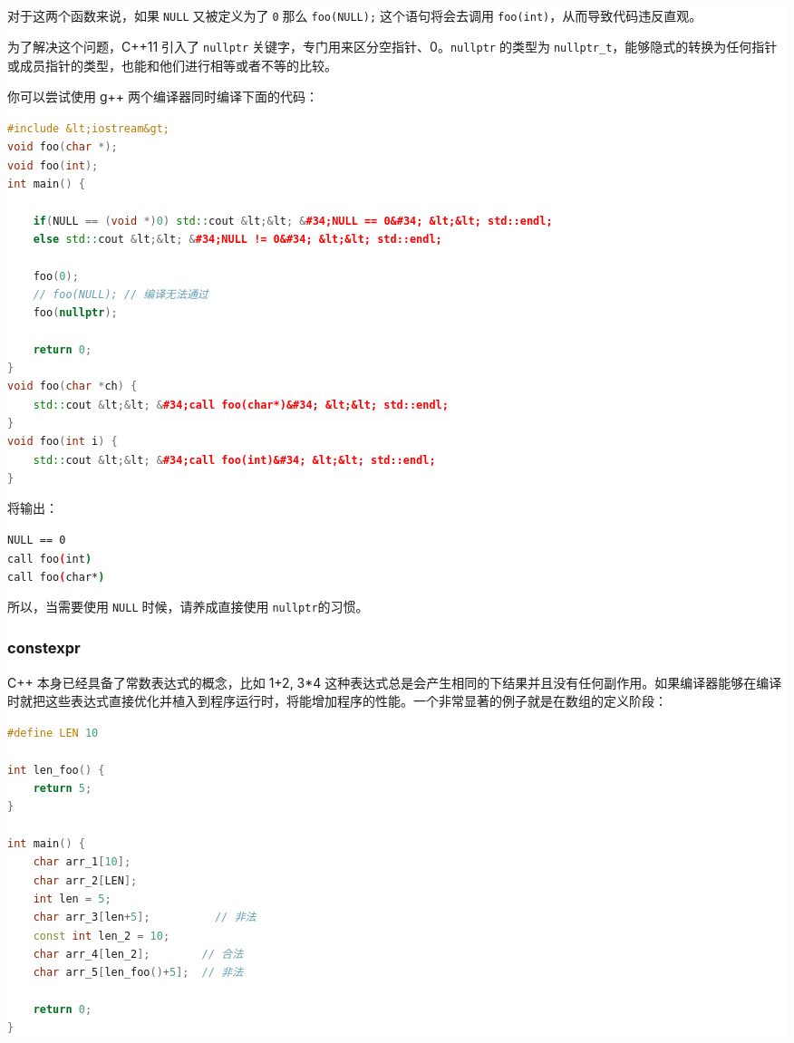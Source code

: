 对于这两个函数来说，如果 `NULL` 又被定义为了 `0` 那么 `foo(NULL);` 这个语句将会去调用 `foo(int)`，从而导致代码违反直观。

为了解决这个问题，C++11 引入了 `nullptr` 关键字，专门用来区分空指针、0。`nullptr` 的类型为 `nullptr_t`，能够隐式的转换为任何指针或成员指针的类型，也能和他们进行相等或者不等的比较。

你可以尝试使用 g++ 两个编译器同时编译下面的代码：

```cpp
#include &lt;iostream&gt;
void foo(char *);
void foo(int);
int main() {

    if(NULL == (void *)0) std::cout &lt;&lt; &#34;NULL == 0&#34; &lt;&lt; std::endl;
    else std::cout &lt;&lt; &#34;NULL != 0&#34; &lt;&lt; std::endl;
    
    foo(0);
    // foo(NULL); // 编译无法通过
    foo(nullptr);

    return 0;
}
void foo(char *ch) {
    std::cout &lt;&lt; &#34;call foo(char*)&#34; &lt;&lt; std::endl;
}
void foo(int i) {
    std::cout &lt;&lt; &#34;call foo(int)&#34; &lt;&lt; std::endl;
}
```

将输出：

```bash
NULL == 0
call foo(int)
call foo(char*)
```

所以，当需要使用 `NULL` 时候，请养成直接使用 `nullptr`的习惯。

### constexpr

C++ 本身已经具备了常数表达式的概念，比如 1+2, 3*4 这种表达式总是会产生相同的下结果并且没有任何副作用。如果编译器能够在编译时就把这些表达式直接优化并植入到程序运行时，将能增加程序的性能。一个非常显著的例子就是在数组的定义阶段：

```cpp
#define LEN 10

int len_foo() {
    return 5;
}

int main() {
    char arr_1[10];
    char arr_2[LEN];
    int len = 5;
    char arr_3[len+5];          // 非法
    const int len_2 = 10;
    char arr_4[len_2];        // 合法
    char arr_5[len_foo()+5];  // 非法
    
    return 0;
}
```
